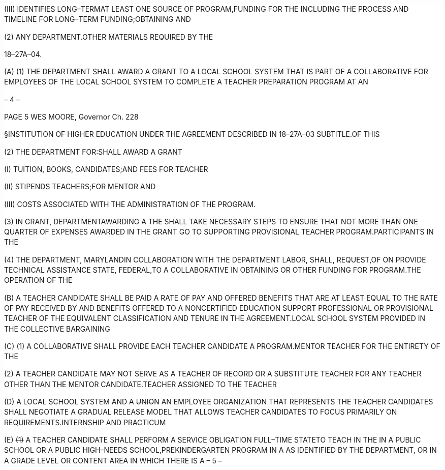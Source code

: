 (III) IDENTIFIES LONG–TERMAT LEAST ONE SOURCE OF
PROGRAM,FUNDING FOR THE INCLUDING THE PROCESS AND TIMELINE FOR
LONG–TERM FUNDING;OBTAINING AND

(2) ANY DEPARTMENT.OTHER MATERIALS REQUIRED BY THE

18–27A–04.

(A) (1) THE DEPARTMENT SHALL AWARD A GRANT TO A LOCAL SCHOOL
SYSTEM THAT IS PART OF A COLLABORATIVE FOR EMPLOYEES OF THE LOCAL
SCHOOL SYSTEM TO COMPLETE A TEACHER PREPARATION PROGRAM AT AN

– 4 –

PAGE 5
WES MOORE, Governor Ch. 228

§INSTITUTION OF HIGHER EDUCATION UNDER THE AGREEMENT DESCRIBED IN
18–27A–03 SUBTITLE.OF THIS

(2) THE DEPARTMENT FOR:SHALL AWARD A GRANT

(I) TUITION, BOOKS, CANDIDATES;AND FEES FOR TEACHER

(II) STIPENDS TEACHERS;FOR MENTOR AND

(III) COSTS ASSOCIATED WITH THE ADMINISTRATION OF THE
PROGRAM.

(3) IN GRANT, DEPARTMENTAWARDING A THE SHALL TAKE
NECESSARY STEPS TO ENSURE THAT NOT MORE THAN ONE QUARTER OF EXPENSES
AWARDED IN THE GRANT GO TO SUPPORTING PROVISIONAL TEACHER
PROGRAM.PARTICIPANTS IN THE

(4) THE DEPARTMENT, MARYLANDIN COLLABORATION WITH THE
DEPARTMENT LABOR, SHALL, REQUEST,OF ON PROVIDE TECHNICAL ASSISTANCE
STATE, FEDERAL,TO A COLLABORATIVE IN OBTAINING OR OTHER FUNDING FOR
PROGRAM.THE OPERATION OF THE

(B) A TEACHER CANDIDATE SHALL BE PAID A RATE OF PAY AND OFFERED
BENEFITS THAT ARE AT LEAST EQUAL TO THE RATE OF PAY RECEIVED BY AND
BENEFITS OFFERED TO A NONCERTIFIED EDUCATION SUPPORT PROFESSIONAL OR
PROVISIONAL TEACHER OF THE EQUIVALENT CLASSIFICATION AND TENURE IN THE
AGREEMENT.LOCAL SCHOOL SYSTEM PROVIDED IN THE COLLECTIVE BARGAINING

(C) (1) A COLLABORATIVE SHALL PROVIDE EACH TEACHER CANDIDATE A
PROGRAM.MENTOR TEACHER FOR THE ENTIRETY OF THE

(2) A TEACHER CANDIDATE MAY NOT SERVE AS A TEACHER OF
RECORD OR A SUBSTITUTE TEACHER FOR ANY TEACHER OTHER THAN THE MENTOR
CANDIDATE.TEACHER ASSIGNED TO THE TEACHER

(D) A LOCAL SCHOOL SYSTEM AND ~~A~~ ~~UNION~~ AN EMPLOYEE ORGANIZATION
THAT REPRESENTS THE TEACHER CANDIDATES SHALL NEGOTIATE A GRADUAL
RELEASE MODEL THAT ALLOWS TEACHER CANDIDATES TO FOCUS PRIMARILY ON
REQUIREMENTS.INTERNSHIP AND PRACTICUM

(E) ~~(1)~~ A TEACHER CANDIDATE SHALL PERFORM A SERVICE OBLIGATION
FULL–TIME STATETO TEACH IN THE IN A PUBLIC SCHOOL OR A PUBLIC
HIGH–NEEDS SCHOOL,PREKINDERGARTEN PROGRAM IN A AS IDENTIFIED BY THE
DEPARTMENT, OR IN A GRADE LEVEL OR CONTENT AREA IN WHICH THERE IS A
– 5 –
